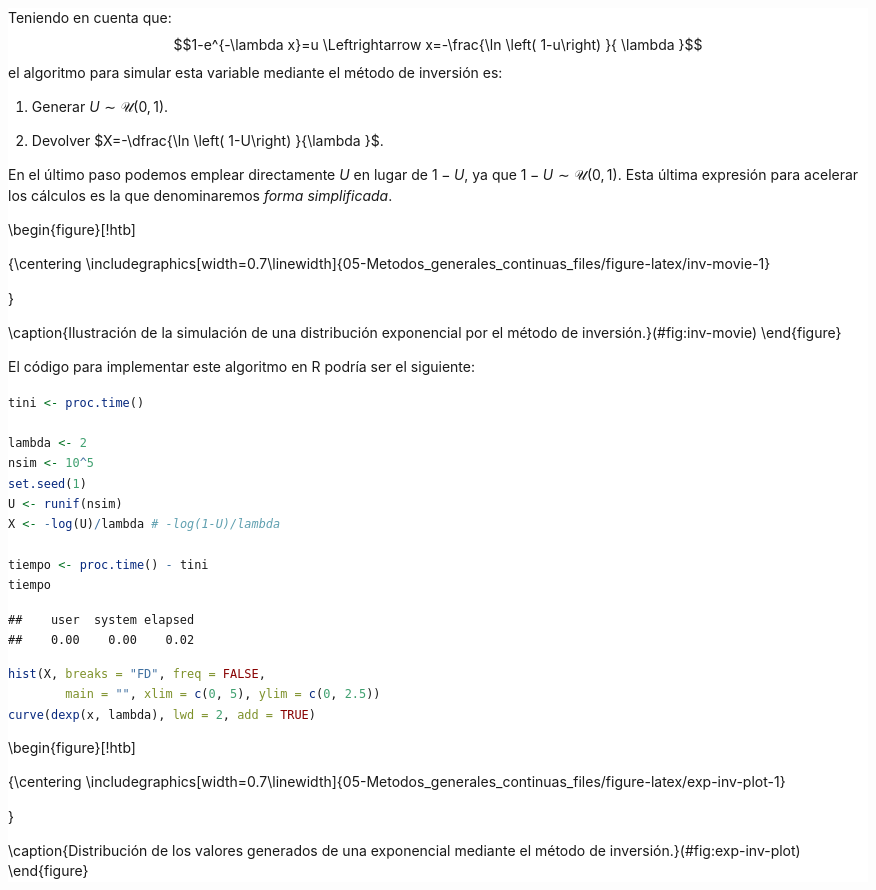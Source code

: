 Teniendo en cuenta que:
$$1-e^{-\lambda x}=u \Leftrightarrow x=-\frac{\ln \left( 1-u\right) }{ \lambda }$$
el algoritmo para simular esta variable mediante el método de inversión es:

1. Generar $U \sim \mathcal{U}(0, 1)$.

2. Devolver $X=-\dfrac{\ln \left( 1-U\right) }{\lambda }$.

En el último paso podemos emplear directamente $U$ en lugar de $1-U$, ya que $1 - U \sim \mathcal{U}(0, 1)$.
Esta última expresión para acelerar los cálculos es la que denominaremos *forma simplificada*. 

\begin{figure}[!htb]

{\centering \includegraphics[width=0.7\linewidth]{05-Metodos_generales_continuas_files/figure-latex/inv-movie-1} 

}

\caption{Ilustración de la simulación de una distribución exponencial por el método de inversión.}(\#fig:inv-movie)
\end{figure}


El código para implementar este algoritmo en R podría ser el siguiente:

```r
tini <- proc.time()

lambda <- 2
nsim <- 10^5
set.seed(1)
U <- runif(nsim)
X <- -log(U)/lambda # -log(1-U)/lambda

tiempo <- proc.time() - tini
tiempo
```

```
##    user  system elapsed 
##    0.00    0.00    0.02
```

```r
hist(X, breaks = "FD", freq = FALSE, 
        main = "", xlim = c(0, 5), ylim = c(0, 2.5))
curve(dexp(x, lambda), lwd = 2, add = TRUE)
```

\begin{figure}[!htb]

{\centering \includegraphics[width=0.7\linewidth]{05-Metodos_generales_continuas_files/figure-latex/exp-inv-plot-1} 

}

\caption{Distribución de los valores generados de una exponencial mediante el método de inversión.}(\#fig:exp-inv-plot)
\end{figure}
